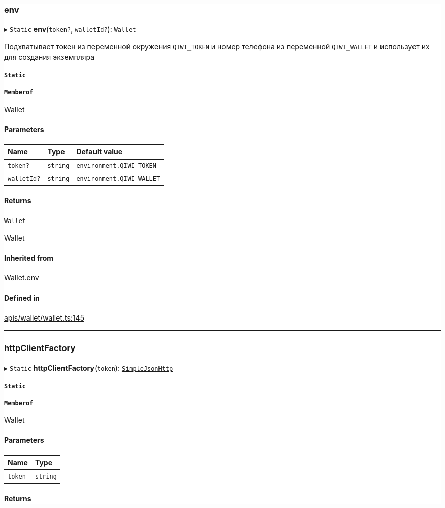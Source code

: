 ### env

▸ `Static` **env**(`token?`, `walletId?`): [`Wallet`](index.QIWI.Wallet.md)

Подхватывает токен из переменной окружения `QIWI_TOKEN` и
номер телефона из переменной `QIWI_WALLET` и использует их
для создания экземпляра

**`Static`**

**`Memberof`**

Wallet

#### Parameters

| Name | Type | Default value |
| :------ | :------ | :------ |
| `token?` | `string` | `environment.QIWI_TOKEN` |
| `walletId?` | `string` | `environment.QIWI_WALLET` |

#### Returns

[`Wallet`](index.QIWI.Wallet.md)

Wallet

#### Inherited from

[Wallet](index.QIWI.Wallet.md).[env](index.QIWI.Wallet.md#env)

#### Defined in

[apis/wallet/wallet.ts:145](https://github.com/AlexXanderGrib/node-qiwi-sdk/blob/8cf62fb/src/apis/wallet/wallet.ts#L145)

___

### httpClientFactory

▸ `Static` **httpClientFactory**(`token`): [`SimpleJsonHttp`](index.QIWI.SimpleJsonHttp.md)

**`Static`**

**`Memberof`**

Wallet

#### Parameters

| Name | Type |
| :------ | :------ |
| `token` | `string` |

#### Returns
